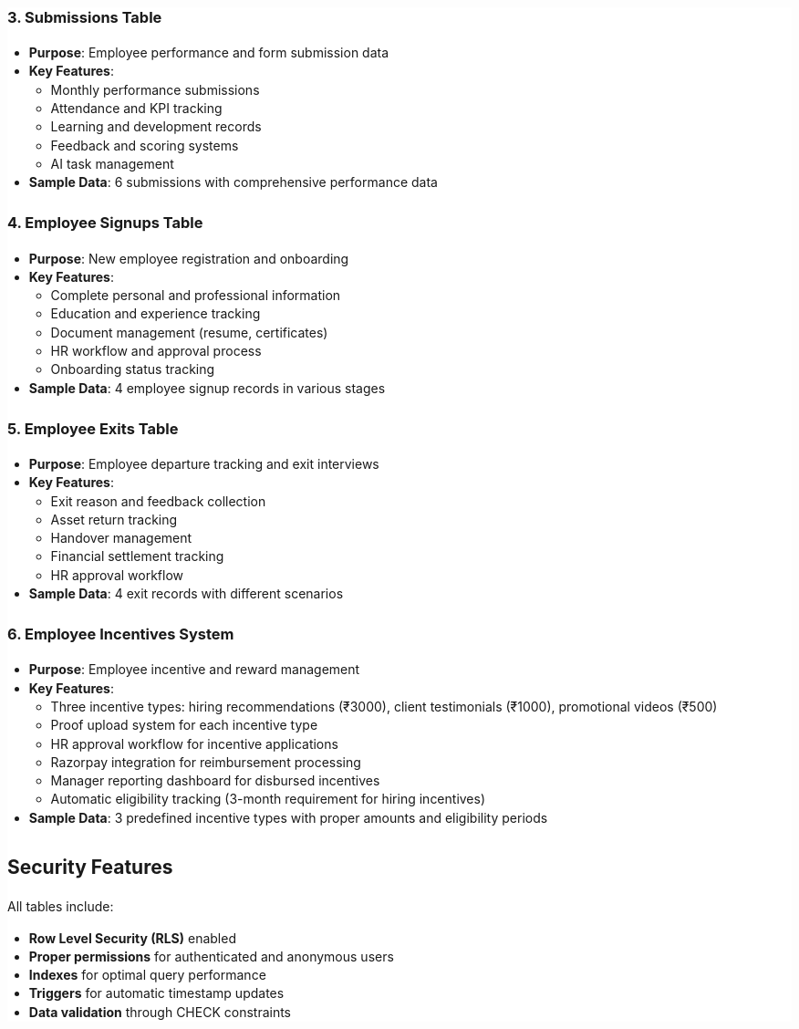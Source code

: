 ### 3. Submissions Table
- **Purpose**: Employee performance and form submission data
- **Key Features**:
  - Monthly performance submissions
  - Attendance and KPI tracking
  - Learning and development records
  - Feedback and scoring systems
  - AI task management
- **Sample Data**: 6 submissions with comprehensive performance data

### 4. Employee Signups Table
- **Purpose**: New employee registration and onboarding
- **Key Features**:
  - Complete personal and professional information
  - Education and experience tracking
  - Document management (resume, certificates)
  - HR workflow and approval process
  - Onboarding status tracking
- **Sample Data**: 4 employee signup records in various stages

### 5. Employee Exits Table
- **Purpose**: Employee departure tracking and exit interviews
- **Key Features**:
  - Exit reason and feedback collection
  - Asset return tracking
  - Handover management
  - Financial settlement tracking
  - HR approval workflow
- **Sample Data**: 4 exit records with different scenarios

### 6. Employee Incentives System
- **Purpose**: Employee incentive and reward management
- **Key Features**:
  - Three incentive types: hiring recommendations (₹3000), client testimonials (₹1000), promotional videos (₹500)
  - Proof upload system for each incentive type
  - HR approval workflow for incentive applications
  - Razorpay integration for reimbursement processing
  - Manager reporting dashboard for disbursed incentives
  - Automatic eligibility tracking (3-month requirement for hiring incentives)
- **Sample Data**: 3 predefined incentive types with proper amounts and eligibility periods

## Security Features

All tables include:
- **Row Level Security (RLS)** enabled
- **Proper permissions** for authenticated and anonymous users
- **Indexes** for optimal query performance
- **Triggers** for automatic timestamp updates
- **Data validation** through CHECK constraints
